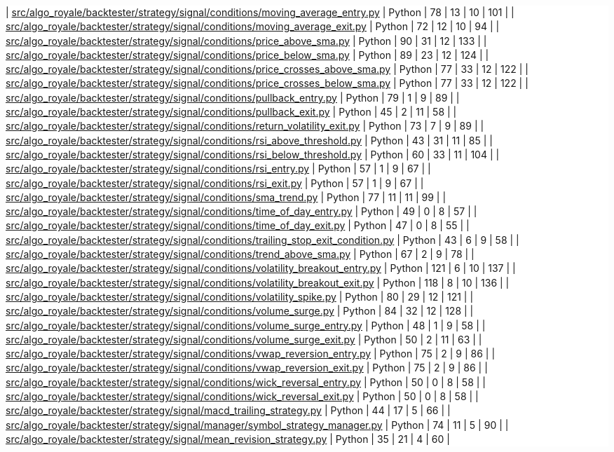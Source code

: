 | [src/algo\_royale/backtester/strategy/signal/conditions/moving\_average\_entry.py](/src/algo_royale/backtester/strategy/signal/conditions/moving_average_entry.py) | Python | 78 | 13 | 10 | 101 |
| [src/algo\_royale/backtester/strategy/signal/conditions/moving\_average\_exit.py](/src/algo_royale/backtester/strategy/signal/conditions/moving_average_exit.py) | Python | 72 | 12 | 10 | 94 |
| [src/algo\_royale/backtester/strategy/signal/conditions/price\_above\_sma.py](/src/algo_royale/backtester/strategy/signal/conditions/price_above_sma.py) | Python | 90 | 31 | 12 | 133 |
| [src/algo\_royale/backtester/strategy/signal/conditions/price\_below\_sma.py](/src/algo_royale/backtester/strategy/signal/conditions/price_below_sma.py) | Python | 89 | 23 | 12 | 124 |
| [src/algo\_royale/backtester/strategy/signal/conditions/price\_crosses\_above\_sma.py](/src/algo_royale/backtester/strategy/signal/conditions/price_crosses_above_sma.py) | Python | 77 | 33 | 12 | 122 |
| [src/algo\_royale/backtester/strategy/signal/conditions/price\_crosses\_below\_sma.py](/src/algo_royale/backtester/strategy/signal/conditions/price_crosses_below_sma.py) | Python | 77 | 33 | 12 | 122 |
| [src/algo\_royale/backtester/strategy/signal/conditions/pullback\_entry.py](/src/algo_royale/backtester/strategy/signal/conditions/pullback_entry.py) | Python | 79 | 1 | 9 | 89 |
| [src/algo\_royale/backtester/strategy/signal/conditions/pullback\_exit.py](/src/algo_royale/backtester/strategy/signal/conditions/pullback_exit.py) | Python | 45 | 2 | 11 | 58 |
| [src/algo\_royale/backtester/strategy/signal/conditions/return\_volatility\_exit.py](/src/algo_royale/backtester/strategy/signal/conditions/return_volatility_exit.py) | Python | 73 | 7 | 9 | 89 |
| [src/algo\_royale/backtester/strategy/signal/conditions/rsi\_above\_threshold.py](/src/algo_royale/backtester/strategy/signal/conditions/rsi_above_threshold.py) | Python | 43 | 31 | 11 | 85 |
| [src/algo\_royale/backtester/strategy/signal/conditions/rsi\_below\_threshold.py](/src/algo_royale/backtester/strategy/signal/conditions/rsi_below_threshold.py) | Python | 60 | 33 | 11 | 104 |
| [src/algo\_royale/backtester/strategy/signal/conditions/rsi\_entry.py](/src/algo_royale/backtester/strategy/signal/conditions/rsi_entry.py) | Python | 57 | 1 | 9 | 67 |
| [src/algo\_royale/backtester/strategy/signal/conditions/rsi\_exit.py](/src/algo_royale/backtester/strategy/signal/conditions/rsi_exit.py) | Python | 57 | 1 | 9 | 67 |
| [src/algo\_royale/backtester/strategy/signal/conditions/sma\_trend.py](/src/algo_royale/backtester/strategy/signal/conditions/sma_trend.py) | Python | 77 | 11 | 11 | 99 |
| [src/algo\_royale/backtester/strategy/signal/conditions/time\_of\_day\_entry.py](/src/algo_royale/backtester/strategy/signal/conditions/time_of_day_entry.py) | Python | 49 | 0 | 8 | 57 |
| [src/algo\_royale/backtester/strategy/signal/conditions/time\_of\_day\_exit.py](/src/algo_royale/backtester/strategy/signal/conditions/time_of_day_exit.py) | Python | 47 | 0 | 8 | 55 |
| [src/algo\_royale/backtester/strategy/signal/conditions/trailing\_stop\_exit\_condition.py](/src/algo_royale/backtester/strategy/signal/conditions/trailing_stop_exit_condition.py) | Python | 43 | 6 | 9 | 58 |
| [src/algo\_royale/backtester/strategy/signal/conditions/trend\_above\_sma.py](/src/algo_royale/backtester/strategy/signal/conditions/trend_above_sma.py) | Python | 67 | 2 | 9 | 78 |
| [src/algo\_royale/backtester/strategy/signal/conditions/volatility\_breakout\_entry.py](/src/algo_royale/backtester/strategy/signal/conditions/volatility_breakout_entry.py) | Python | 121 | 6 | 10 | 137 |
| [src/algo\_royale/backtester/strategy/signal/conditions/volatility\_breakout\_exit.py](/src/algo_royale/backtester/strategy/signal/conditions/volatility_breakout_exit.py) | Python | 118 | 8 | 10 | 136 |
| [src/algo\_royale/backtester/strategy/signal/conditions/volatility\_spike.py](/src/algo_royale/backtester/strategy/signal/conditions/volatility_spike.py) | Python | 80 | 29 | 12 | 121 |
| [src/algo\_royale/backtester/strategy/signal/conditions/volume\_surge.py](/src/algo_royale/backtester/strategy/signal/conditions/volume_surge.py) | Python | 84 | 32 | 12 | 128 |
| [src/algo\_royale/backtester/strategy/signal/conditions/volume\_surge\_entry.py](/src/algo_royale/backtester/strategy/signal/conditions/volume_surge_entry.py) | Python | 48 | 1 | 9 | 58 |
| [src/algo\_royale/backtester/strategy/signal/conditions/volume\_surge\_exit.py](/src/algo_royale/backtester/strategy/signal/conditions/volume_surge_exit.py) | Python | 50 | 2 | 11 | 63 |
| [src/algo\_royale/backtester/strategy/signal/conditions/vwap\_reversion\_entry.py](/src/algo_royale/backtester/strategy/signal/conditions/vwap_reversion_entry.py) | Python | 75 | 2 | 9 | 86 |
| [src/algo\_royale/backtester/strategy/signal/conditions/vwap\_reversion\_exit.py](/src/algo_royale/backtester/strategy/signal/conditions/vwap_reversion_exit.py) | Python | 75 | 2 | 9 | 86 |
| [src/algo\_royale/backtester/strategy/signal/conditions/wick\_reversal\_entry.py](/src/algo_royale/backtester/strategy/signal/conditions/wick_reversal_entry.py) | Python | 50 | 0 | 8 | 58 |
| [src/algo\_royale/backtester/strategy/signal/conditions/wick\_reversal\_exit.py](/src/algo_royale/backtester/strategy/signal/conditions/wick_reversal_exit.py) | Python | 50 | 0 | 8 | 58 |
| [src/algo\_royale/backtester/strategy/signal/macd\_trailing\_strategy.py](/src/algo_royale/backtester/strategy/signal/macd_trailing_strategy.py) | Python | 44 | 17 | 5 | 66 |
| [src/algo\_royale/backtester/strategy/signal/manager/symbol\_strategy\_manager.py](/src/algo_royale/backtester/strategy/signal/manager/symbol_strategy_manager.py) | Python | 74 | 11 | 5 | 90 |
| [src/algo\_royale/backtester/strategy/signal/mean\_revision\_strategy.py](/src/algo_royale/backtester/strategy/signal/mean_revision_strategy.py) | Python | 35 | 21 | 4 | 60 |